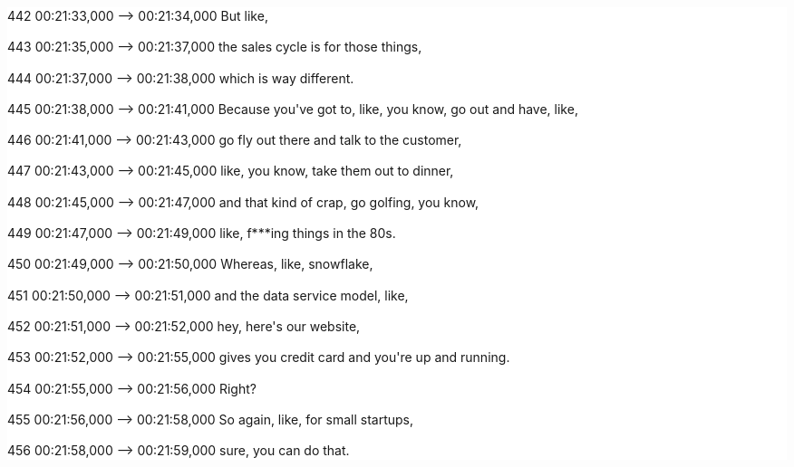 442
00:21:33,000 --> 00:21:34,000
But like,

443
00:21:35,000 --> 00:21:37,000
the sales cycle is for those things,

444
00:21:37,000 --> 00:21:38,000
which is way different.

445
00:21:38,000 --> 00:21:41,000
Because you've got to, like, you know, go out and have, like,

446
00:21:41,000 --> 00:21:43,000
go fly out there and talk to the customer,

447
00:21:43,000 --> 00:21:45,000
like, you know, take them out to dinner,

448
00:21:45,000 --> 00:21:47,000
and that kind of crap, go golfing, you know,

449
00:21:47,000 --> 00:21:49,000
like, f***ing things in the 80s.

450
00:21:49,000 --> 00:21:50,000
Whereas, like, snowflake,

451
00:21:50,000 --> 00:21:51,000
and the data service model, like,

452
00:21:51,000 --> 00:21:52,000
hey, here's our website,

453
00:21:52,000 --> 00:21:55,000
gives you credit card and you're up and running.

454
00:21:55,000 --> 00:21:56,000
Right?

455
00:21:56,000 --> 00:21:58,000
So again, like, for small startups,

456
00:21:58,000 --> 00:21:59,000
sure, you can do that.
